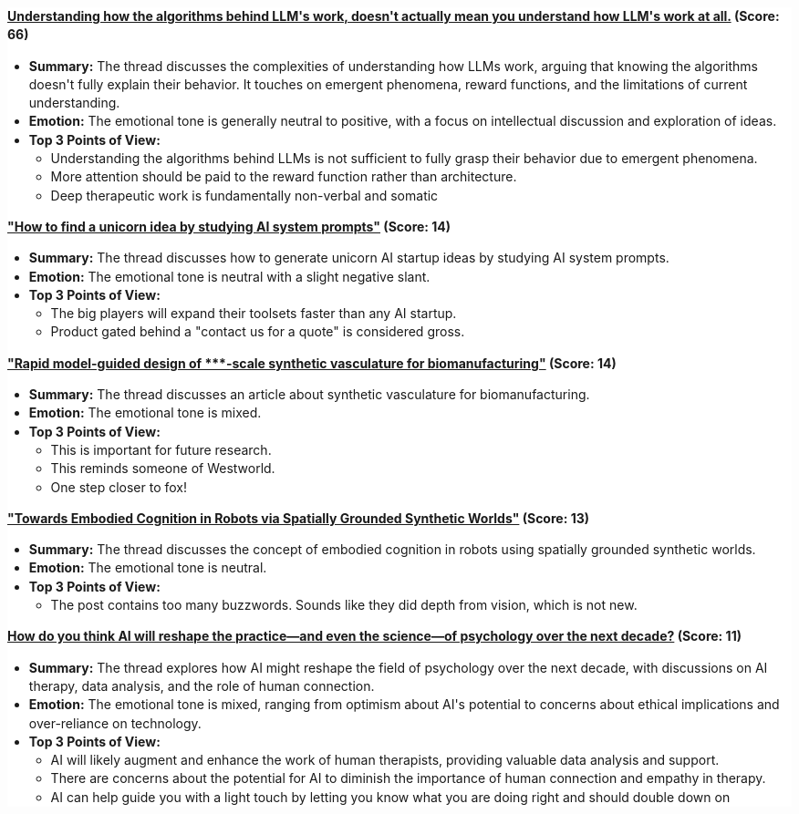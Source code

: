 **[Understanding how the algorithms behind LLM's work, doesn't actually mean you understand how LLM's work at all.](https://www.reddit.com/r/singularity/comments/1lahi9v/understanding_how_the_algorithms_behind_llms_work/) (Score: 66)**
*   **Summary:** The thread discusses the complexities of understanding how LLMs work, arguing that knowing the algorithms doesn't fully explain their behavior. It touches on emergent phenomena, reward functions, and the limitations of current understanding.
*   **Emotion:** The emotional tone is generally neutral to positive, with a focus on intellectual discussion and exploration of ideas.
*   **Top 3 Points of View:**
    *   Understanding the algorithms behind LLMs is not sufficient to fully grasp their behavior due to emergent phenomena.
    *   More attention should be paid to the reward function rather than architecture.
    *   Deep therapeutic work is fundamentally non-verbal and somatic

**["How to find a unicorn idea by studying AI system prompts"](https://www.reddit.com/r/singularity/comments/1la1c3f/how_to_find_a_unicorn_idea_by_studying_ai_system/) (Score: 14)**
*   **Summary:** The thread discusses how to generate unicorn AI startup ideas by studying AI system prompts.
*   **Emotion:** The emotional tone is neutral with a slight negative slant.
*   **Top 3 Points of View:**
    *   The big players will expand their toolsets faster than any AI startup.
    *   Product gated behind a "contact us for a quote" is considered gross.

**["Rapid model-guided design of ***-scale synthetic vasculature for biomanufacturing"](https://www.reddit.com/r/singularity/comments/1laj0ij/rapid_modelguided_design_of_organscale_synthetic/) (Score: 14)**
*   **Summary:** The thread discusses an article about synthetic vasculature for biomanufacturing.
*   **Emotion:** The emotional tone is mixed.
*   **Top 3 Points of View:**
    *   This is important for future research.
    *   This reminds someone of Westworld.
    *   One step closer to fox!

**["Towards Embodied Cognition in Robots via Spatially Grounded Synthetic Worlds"](https://www.reddit.com/r/singularity/comments/1laic5t/towards_embodied_cognition_in_robots_via/) (Score: 13)**
*   **Summary:** The thread discusses the concept of embodied cognition in robots using spatially grounded synthetic worlds.
*   **Emotion:** The emotional tone is neutral.
*   **Top 3 Points of View:**
    *   The post contains too many buzzwords. Sounds like they did depth from vision, which is not new.

**[How do you think AI will reshape the practice—and even the science—of psychology over the next decade?](https://www.reddit.com/r/singularity/comments/1lah0r2/how_do_you_think_ai_will_reshape_the_practiceand/) (Score: 11)**
*   **Summary:** The thread explores how AI might reshape the field of psychology over the next decade, with discussions on AI therapy, data analysis, and the role of human connection.
*   **Emotion:** The emotional tone is mixed, ranging from optimism about AI's potential to concerns about ethical implications and over-reliance on technology.
*   **Top 3 Points of View:**
    *   AI will likely augment and enhance the work of human therapists, providing valuable data analysis and support.
    *   There are concerns about the potential for AI to diminish the importance of human connection and empathy in therapy.
    *    AI can help guide you with a light touch by letting you know what you are doing right and should double down on
